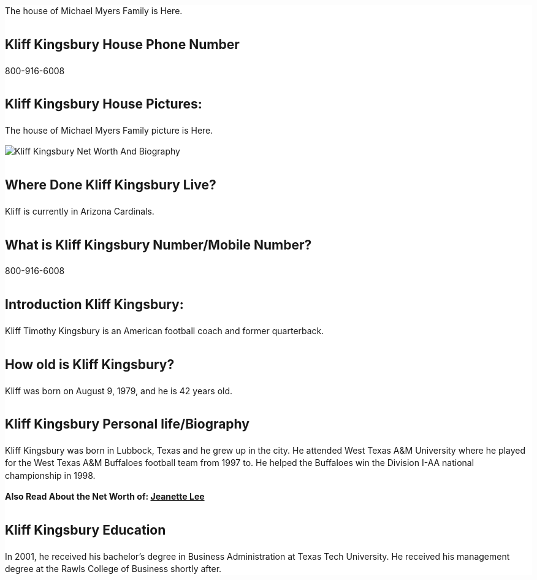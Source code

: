 The house of  Michael Myers Family is Here.

<iframe src="https://www.google.com/maps/embed?pb=!1m18!1m12!1m3!1d13653502.315383956!2d-120.91845744999999!3d33.335162299999986!2m3!1f0!2f0!3f0!3m2!1i1024!2i768!4f13.1!3m3!1m2!1s0x872b06802783db8b%3A0xca61345a1ccb75b!2sArizona%20Cardinals!5e0!3m2!1sen!2s!4v1649932058519!5m2!1sen!2s" width="600" height="450" style="border:0;" allowfullscreen="" loading="lazy" referrerpolicy="no-referrer-when-downgrade"></iframe>

## **Kliff Kingsbury House Phone Number**

800-916-6008

## **Kliff Kingsbury House Pictures:**

The house of  Michael Myers Family picture is Here.

![Kliff Kingsbury Net Worth And Biography](/uploads/kliff-kingsbury-house-inside.webp)

## **Where Done Kliff Kingsbury Live?**

Kliff is currently in Arizona Cardinals.

## **What is Kliff Kingsbury Number/Mobile Number?**

800-916-6008

## **Introduction Kliff Kingsbury:**

Kliff Timothy Kingsbury is an American football coach and former quarterback.

## **How old is Kliff Kingsbury?**

Kliff was born on August 9, 1979, and he is 42 years old.

## **Kliff Kingsbury Personal life/Biography**

Kliff Kingsbury was born in Lubbock, Texas and he grew up in the city. He attended West Texas A&M University where he played for the West Texas A&M Buffaloes football team from 1997 to. He helped the Buffaloes win the Division I-AA national championship in 1998.

**Also Read About the Net Worth of: <a href="https://worthknow.com/jeanette-lee-net-worth-bio-wiki-age-family-friends-height-salary/" target="_blank" rel="noopener">Jeanette Lee</a>**

<iframe width="560" height="315" src="https://www.youtube.com/embed/Ipo7z4rp1pc" title="YouTube video player" frameborder="0" allow="accelerometer; autoplay; clipboard-write; encrypted-media; gyroscope; picture-in-picture" allowfullscreen></iframe>

## **Kliff Kingsbury Education**

In 2001, he received his bachelor’s degree in Business Administration at Texas Tech University. He received his management degree at the Rawls College of Business shortly after. 
